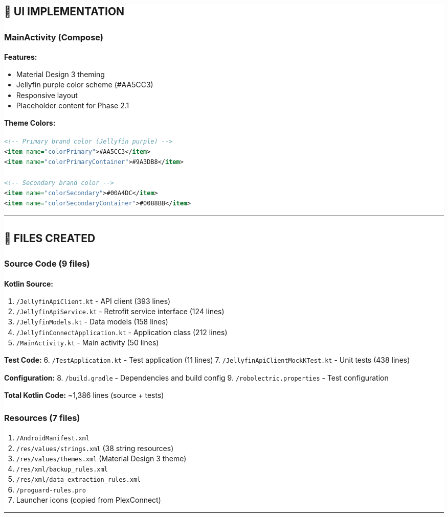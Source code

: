 
## 🎨 UI IMPLEMENTATION

### MainActivity (Compose)

**Features:**
- Material Design 3 theming
- Jellyfin purple color scheme (#AA5CC3)
- Responsive layout
- Placeholder content for Phase 2.1

**Theme Colors:**
```xml
<!-- Primary brand color (Jellyfin purple) -->
<item name="colorPrimary">#AA5CC3</item>
<item name="colorPrimaryContainer">#9A3DB8</item>

<!-- Secondary brand color -->
<item name="colorSecondary">#00A4DC</item>
<item name="colorSecondaryContainer">#0088BB</item>
```

---

## 📁 FILES CREATED

### Source Code (9 files)

**Kotlin Source:**
1. `/JellyfinApiClient.kt` - API client (393 lines)
2. `/JellyfinApiService.kt` - Retrofit service interface (124 lines)
3. `/JellyfinModels.kt` - Data models (158 lines)
4. `/JellyfinConnectApplication.kt` - Application class (212 lines)
5. `/MainActivity.kt` - Main activity (50 lines)

**Test Code:**
6. `/TestApplication.kt` - Test application (11 lines)
7. `/JellyfinApiClientMockKTest.kt` - Unit tests (438 lines)

**Configuration:**
8. `/build.gradle` - Dependencies and build config
9. `/robolectric.properties` - Test configuration

**Total Kotlin Code:** ~1,386 lines (source + tests)

### Resources (7 files)

1. `/AndroidManifest.xml`
2. `/res/values/strings.xml` (38 string resources)
3. `/res/values/themes.xml` (Material Design 3 theme)
4. `/res/xml/backup_rules.xml`
5. `/res/xml/data_extraction_rules.xml`
6. `/proguard-rules.pro`
7. Launcher icons (copied from PlexConnect)

---